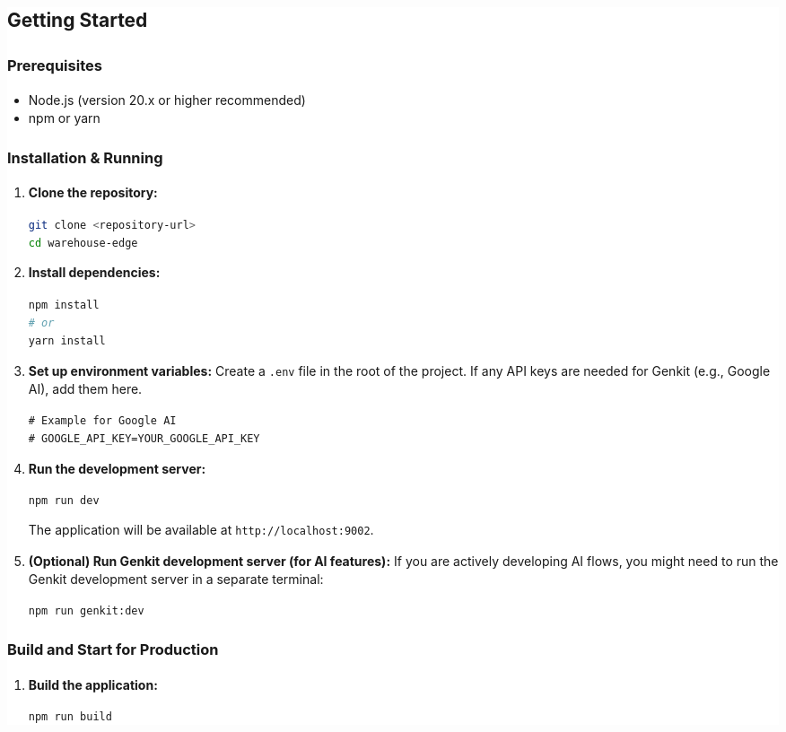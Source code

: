 ## Getting Started

### Prerequisites

*   Node.js (version 20.x or higher recommended)
*   npm or yarn

### Installation & Running

1.  **Clone the repository:**
    ```bash
    git clone <repository-url>
    cd warehouse-edge
    ```

2.  **Install dependencies:**
    ```bash
    npm install
    # or
    yarn install
    ```

3.  **Set up environment variables:**
    Create a `.env` file in the root of the project. If any API keys are needed for Genkit (e.g., Google AI), add them here.
    ```
    # Example for Google AI
    # GOOGLE_API_KEY=YOUR_GOOGLE_API_KEY
    ```

4.  **Run the development server:**
    ```bash
    npm run dev
    ```
    The application will be available at `http://localhost:9002`.

5.  **(Optional) Run Genkit development server (for AI features):**
    If you are actively developing AI flows, you might need to run the Genkit development server in a separate terminal:
    ```bash
    npm run genkit:dev
    ```

### Build and Start for Production

1.  **Build the application:**
    ```bash
    npm run build
    ```
